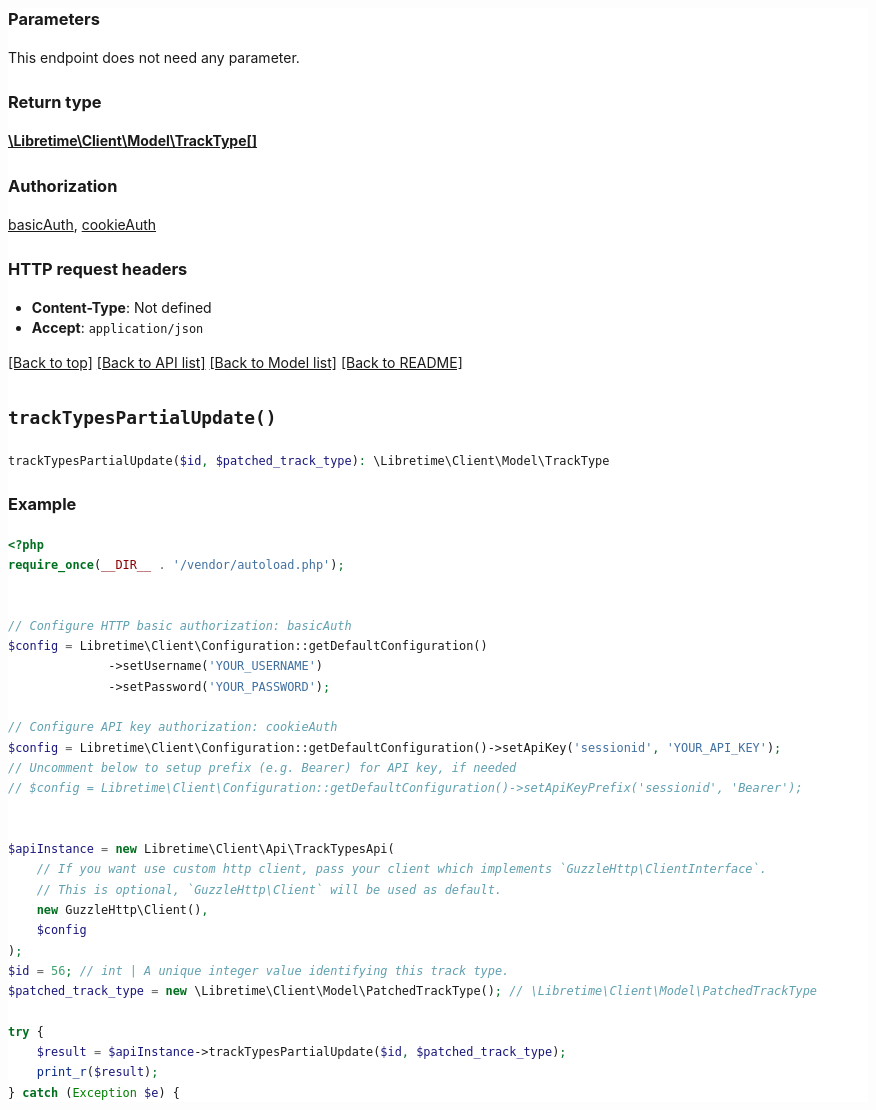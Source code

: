 ```php
```

### Parameters

This endpoint does not need any parameter.

### Return type

[**\Libretime\Client\Model\TrackType[]**](../Model/TrackType.md)

### Authorization

[basicAuth](../../README.md#basicAuth), [cookieAuth](../../README.md#cookieAuth)

### HTTP request headers

- **Content-Type**: Not defined
- **Accept**: `application/json`

[[Back to top]](#) [[Back to API list]](../../README.md#endpoints)
[[Back to Model list]](../../README.md#models)
[[Back to README]](../../README.md)

## `trackTypesPartialUpdate()`

```php
trackTypesPartialUpdate($id, $patched_track_type): \Libretime\Client\Model\TrackType
```



### Example

```php
<?php
require_once(__DIR__ . '/vendor/autoload.php');


// Configure HTTP basic authorization: basicAuth
$config = Libretime\Client\Configuration::getDefaultConfiguration()
              ->setUsername('YOUR_USERNAME')
              ->setPassword('YOUR_PASSWORD');

// Configure API key authorization: cookieAuth
$config = Libretime\Client\Configuration::getDefaultConfiguration()->setApiKey('sessionid', 'YOUR_API_KEY');
// Uncomment below to setup prefix (e.g. Bearer) for API key, if needed
// $config = Libretime\Client\Configuration::getDefaultConfiguration()->setApiKeyPrefix('sessionid', 'Bearer');


$apiInstance = new Libretime\Client\Api\TrackTypesApi(
    // If you want use custom http client, pass your client which implements `GuzzleHttp\ClientInterface`.
    // This is optional, `GuzzleHttp\Client` will be used as default.
    new GuzzleHttp\Client(),
    $config
);
$id = 56; // int | A unique integer value identifying this track type.
$patched_track_type = new \Libretime\Client\Model\PatchedTrackType(); // \Libretime\Client\Model\PatchedTrackType

try {
    $result = $apiInstance->trackTypesPartialUpdate($id, $patched_track_type);
    print_r($result);
} catch (Exception $e) {
```